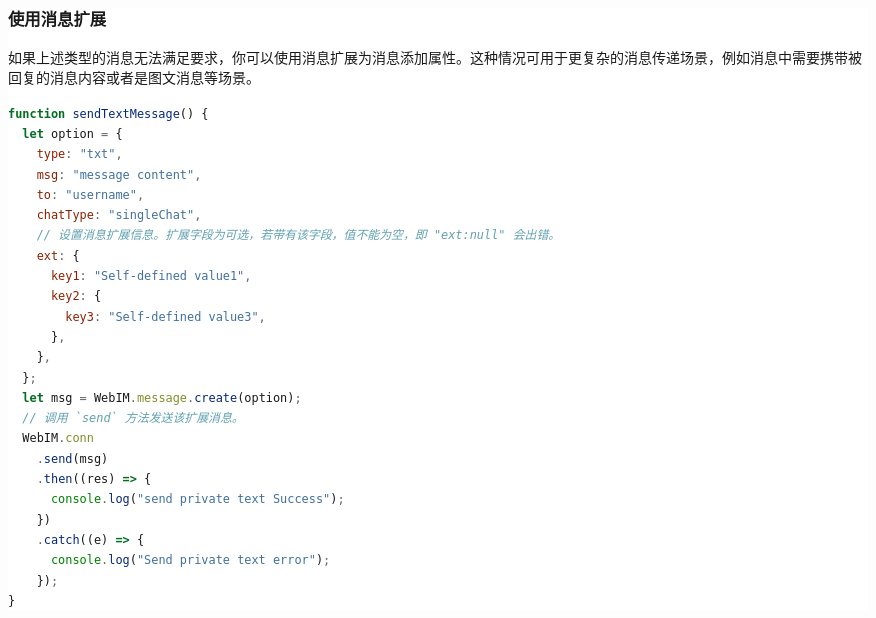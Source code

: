 ### 使用消息扩展

如果上述类型的消息无法满足要求，你可以使用消息扩展为消息添加属性。这种情况可用于更复杂的消息传递场景，例如消息中需要携带被回复的消息内容或者是图文消息等场景。

```javascript
function sendTextMessage() {
  let option = {
    type: "txt",
    msg: "message content",
    to: "username",
    chatType: "singleChat",
    // 设置消息扩展信息。扩展字段为可选，若带有该字段，值不能为空，即 "ext:null" 会出错。
    ext: {
      key1: "Self-defined value1",
      key2: {
        key3: "Self-defined value3",
      },
    },
  };
  let msg = WebIM.message.create(option);
  // 调用 `send` 方法发送该扩展消息。
  WebIM.conn
    .send(msg)
    .then((res) => {
      console.log("send private text Success");
    })
    .catch((e) => {
      console.log("Send private text error");
    });
}
```
